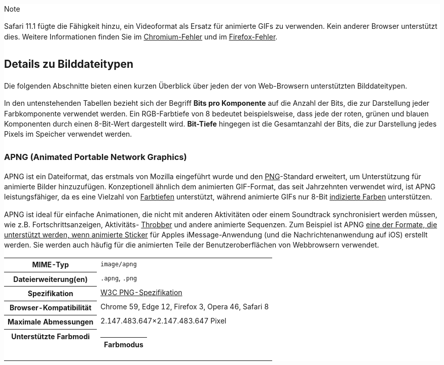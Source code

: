 > [!NOTE]
> Safari 11.1 fügte die Fähigkeit hinzu, ein Videoformat als Ersatz für animierte GIFs zu verwenden.
> Kein anderer Browser unterstützt dies.
> Weitere Informationen finden Sie im [Chromium-Fehler](https://crbug.com/791658) und im [Firefox-Fehler](https://bugzil.la/895131).

## Details zu Bilddateitypen

Die folgenden Abschnitte bieten einen kurzen Überblick über jeden der von Web-Browsern unterstützten Bilddateitypen.

In den untenstehenden Tabellen bezieht sich der Begriff **Bits pro Komponente** auf die Anzahl der Bits, die zur Darstellung jeder Farbkomponente verwendet werden. Ein RGB-Farbtiefe von 8 bedeutet beispielsweise, dass jede der roten, grünen und blauen Komponenten durch einen 8-Bit-Wert dargestellt wird. **Bit-Tiefe** hingegen ist die Gesamtanzahl der Bits, die zur Darstellung jedes Pixels im Speicher verwendet werden.

### APNG (Animated Portable Network Graphics)

APNG ist ein Dateiformat, das erstmals von Mozilla eingeführt wurde und den [PNG](#png_portable_network_graphics)-Standard erweitert, um Unterstützung für animierte Bilder hinzuzufügen. Konzeptionell ähnlich dem animierten GIF-Format, das seit Jahrzehnten verwendet wird, ist APNG leistungsfähiger, da es eine Vielzahl von [Farbtiefen](https://en.wikipedia.org/wiki/Color_depth) unterstützt, während animierte GIFs nur 8-Bit [indizierte Farben](https://en.wikipedia.org/wiki/Indexed_color) unterstützen.

APNG ist ideal für einfache Animationen, die nicht mit anderen Aktivitäten oder einem Soundtrack synchronisiert werden müssen, wie z.B. Fortschrittsanzeigen, Aktivitäts- [Throbber](https://en.wikipedia.org/wiki/Throbber) und andere animierte Sequenzen. Zum Beispiel ist APNG [eine der Formate, die unterstützt werden, wenn animierte Sticker](https://developer.apple.com/imessage/) für Apples iMessage-Anwendung (und die Nachrichtenanwendung auf iOS) erstellt werden. Sie werden auch häufig für die animierten Teile der Benutzeroberflächen von Webbrowsern verwendet.

<table class="standard-table">
  <tbody>
    <tr>
      <th scope="row">MIME-Typ</th>
      <td><code>image/apng</code></td>
    </tr>
    <tr>
      <th scope="row">Dateierweiterung(en)</th>
      <td><code>.apng</code>, <code>.png</code></td>
    </tr>
    <tr>
      <th scope="row">Spezifikation</th>
      <td>
        <a href="https://w3c.github.io/png/#apng-frame-based-animation">W3C PNG-Spezifikation</a>
      </td>
    </tr>
    <tr>
      <th scope="row">Browser-Kompatibilität</th>
      <td>Chrome 59, Edge 12, Firefox 3, Opera 46, Safari 8</td>
    </tr>
    <tr>
      <th scope="row">Maximale Abmessungen</th>
      <td>2.147.483.647×2.147.483.647 Pixel</td>
    </tr>
    <tr>
      <th scope="row">Unterstützte Farbmodi</th>
      <td>
        <table class="standard-table">
          <thead>
            <tr>
              <th scope="row">Farbmodus</th>